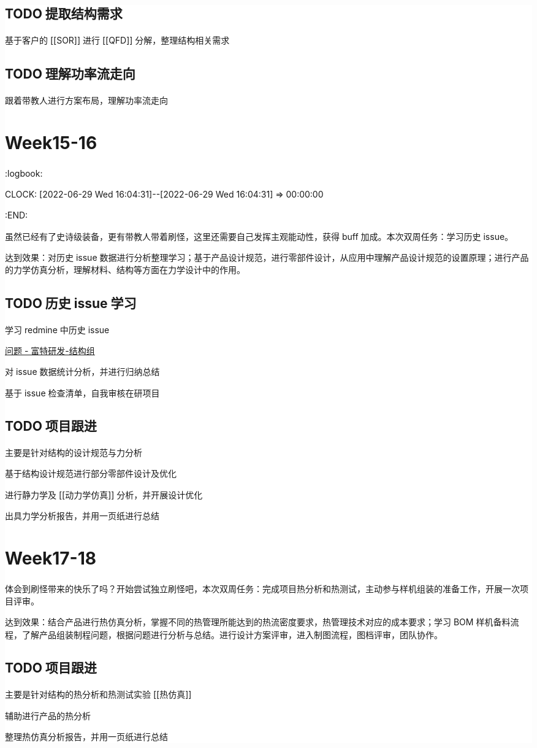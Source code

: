 ## TODO 提取结构需求

基于客户的 [[SOR]] 进行 [[QFD]] 分解，整理结构相关需求

## TODO 理解功率流走向

跟着带教人进行方案布局，理解功率流走向

# Week15-16

:logbook:

  CLOCK: [2022-06-29 Wed 16:04:31]--[2022-06-29 Wed 16:04:31] => 00:00:00

:END:

虽然已经有了史诗级装备，更有带教人带着刷怪，这里还需要自己发挥主观能动性，获得 buff 加成。本次双周任务：学习历史 issue。

达到效果：对历史 issue 数据进行分析整理学习；基于产品设计规范，进行零部件设计，从应用中理解产品设计规范的设置原理；进行产品的力学仿真分析，理解材料、结构等方面在力学设计中的作用。

## TODO 历史 issue 学习

学习 redmine 中历史 issue

[问题 - 富特研发-结构组](http://192.168.10.12/redmine/issues/)

对 issue 数据统计分析，并进行归纳总结

基于 issue 检查清单，自我审核在研项目

## TODO 项目跟进

主要是针对结构的设计规范与力分析

基于结构设计规范进行部分零部件设计及优化

进行静力学及 [[动力学仿真]] 分析，并开展设计优化

出具力学分析报告，并用一页纸进行总结

# Week17-18

体会到刷怪带来的快乐了吗？开始尝试独立刷怪吧，本次双周任务：完成项目热分析和热测试，主动参与样机组装的准备工作，开展一次项目评审。

达到效果：结合产品进行热仿真分析，掌握不同的热管理所能达到的热流密度要求，热管理技术对应的成本要求；学习 BOM 样机备料流程，了解产品组装制程问题，根据问题进行分析与总结。进行设计方案评审，进入制图流程，图档评审，团队协作。

## TODO 项目跟进

主要是针对结构的热分析和热测试实验 [[热仿真]]

辅助进行产品的热分析

整理热仿真分析报告，并用一页纸进行总结
